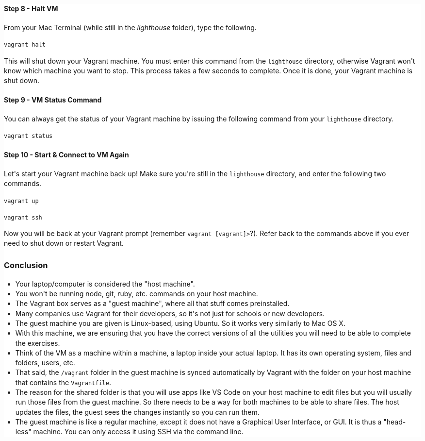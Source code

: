 #### Step 8 - Halt VM

From your Mac Terminal (while still in the _lighthouse_ folder), type the following.

```terminal
vagrant halt
```

This will shut down your Vagrant machine. You must enter this command from the `lighthouse` directory, otherwise Vagrant won't know which machine you want to stop. This process takes a few seconds to complete. Once it is done, your Vagrant machine is shut down.

#### Step 9 - VM Status Command

You can always get the status of your Vagrant machine by issuing the following command from your `lighthouse` directory.

```terminal
vagrant status
```

#### Step 10 - Start & Connect to VM Again

Let's start your Vagrant machine back up! Make sure you're still in the `lighthouse` directory, and enter the following two commands.

```terminal
vagrant up
```
```terminal
vagrant ssh
```

Now you will be back at your Vagrant prompt (remember `vagrant [vagrant]>`?). Refer back to the commands above if you ever need to shut down or restart Vagrant.


### Conclusion

* Your laptop/computer is considered the "host machine".
* You won't be running node, git, ruby, etc. commands on your host machine.
* The Vagrant box serves as a "guest machine", where all that stuff comes preinstalled.
* Many companies use Vagrant for their developers, so it's not just for schools or new developers.
* The guest machine you are given is Linux-based, using Ubuntu. So it works very similarly to Mac OS X.
* With this machine, we are ensuring that you have the correct versions of all the utilities you will need to be able to complete the exercises.
* Think of the VM as a machine within a machine, a laptop inside your actual laptop. It has its own operating system, files and folders, users, etc.
* That said, the `/vagrant` folder in the guest machine is synced automatically by Vagrant with the folder on your host machine that contains the `Vagrantfile`.
* The reason for the shared folder is that you will use apps like VS Code on your host machine to edit files but you will usually run those files from the guest machine. So there needs to be a way for both machines to be able to share files. The host updates the files, the guest sees the changes instantly so you can run them.
* The guest machine is like a regular machine, except it does not have a Graphical User Interface, or GUI. It is thus a "head-less" machine. You can only access it using SSH via the command line.
